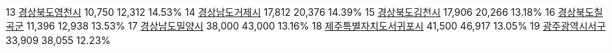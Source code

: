   <tr class="item">
    <td>13</td>
    <td><a href="/apt/경상북도영천시">경상북도영천시</a></td>
    <td>10,750</td>
    <td>12,312</td>
    <td>14.53%</td>
  </tr>

  <tr class="item">
    <td>14</td>
    <td><a href="/apt/경상남도거제시">경상남도거제시</a></td>
    <td>17,812</td>
    <td>20,376</td>
    <td>14.39%</td>
  </tr>

  <tr class="item">
    <td>15</td>
    <td><a href="/apt/경상북도김천시">경상북도김천시</a></td>
    <td>17,906</td>
    <td>20,266</td>
    <td>13.18%</td>
  </tr>

  <tr class="item">
    <td>16</td>
    <td><a href="/apt/경상북도칠곡군">경상북도칠곡군</a></td>
    <td>11,396</td>
    <td>12,938</td>
    <td>13.53%</td>
  </tr>

  <tr class="item">
    <td>17</td>
    <td><a href="/apt/경상남도밀양시">경상남도밀양시</a></td>
    <td>38,000</td>
    <td>43,000</td>
    <td>13.16%</td>
  </tr>

  <tr class="item">
    <td>18</td>
    <td><a href="/apt/제주특별자치도서귀포시">제주특별자치도서귀포시</a></td>
    <td>41,500</td>
    <td>46,917</td>
    <td>13.05%</td>
  </tr>

  <tr class="item">
    <td>19</td>
    <td><a href="/apt/광주광역시서구">광주광역시서구</a></td>
    <td>33,909</td>
    <td>38,055</td>
    <td>12.23%</td>
  </tr>
